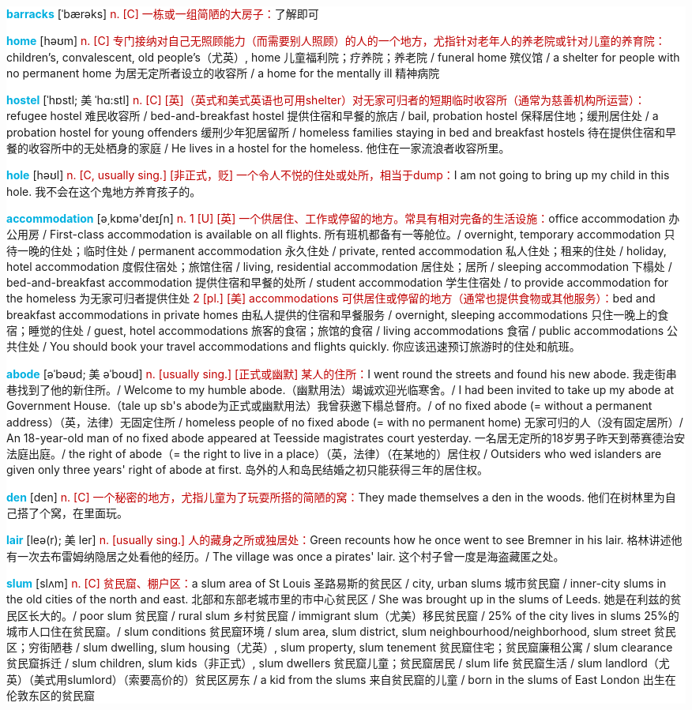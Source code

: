 <font color="sky blue">**barracks**</font> [ˈbærəks]
<font color="#c00000">n. [C] 一栋或一组简陋的大房子：</font>了解即可

<font color="sky blue">**home**</font> [həʊm] 
<font color="#c00000">n. [C] 专门接纳对自己无照顾能力（而需要别人照顾）的人的一个地方，尤指针对老年人的养老院或针对儿童的养育院：</font>children’s, convalescent, old people’s（尤英）, home 儿童福利院；疗养院；养老院 / funeral home 殡仪馆 / a shelter for people with no permanent home 为居无定所者设立的收容所 / a home for the mentally ill 精神病院
           
<font color="sky blue">**hostel**</font> [ˈhɒstl; 美 ˈhɑ:stl]
<font color="#c00000">n. [C] [英]（英式和美式英语也可用shelter）对无家可归者的短期临时收容所（通常为慈善机构所运营）：</font>refugee hostel 难民收容所 / bed-and-breakfast hostel 提供住宿和早餐的旅店 / bail, probation hostel 保释居住地；缓刑居住处 / a probation hostel for young offenders 缓刑少年犯居留所 / homeless families staying in bed and breakfast hostels 待在提供住宿和早餐的收容所中的无处栖身的家庭 / He lives in a hostel for the homeless. 他住在一家流浪者收容所里。

<font color="sky blue">**hole**</font> [həʊl] 
<font color="#c00000">n. [C, usually sing.] [非正式，贬] 一个令人不悦的住处或处所，相当于dump：</font>I am not going to bring up my child in this hole. 我不会在这个鬼地方养育孩子的。

<font color="sky blue">**accommodation**</font> [ə͵kɒmə'deɪʃn] 
<font color="#c00000">n. 1 [U] [英] 一个供居住、工作或停留的地方。常具有相对完备的生活设施：</font>office accommodation 办公用房 / First-class accommodation is available on all flights. 所有班机都备有一等舱位。/ overnight, temporary accommodation 只待一晚的住处；临时住处 / permanent accommodation 永久住处 / private, rented accommodation 私人住处；租来的住处 / holiday, hotel accommodation 度假住宿处；旅馆住宿 / living, residential accommodation 居住处；居所 / sleeping accommodation 下榻处 / bed-and-breakfast accommodation 提供住宿和早餐的处所 / student accommodation 学生住宿处 / to provide accommodation for the homeless 为无家可归者提供住处 <font color="#c00000">2 [pl.] [美] accommodations 可供居住或停留的地方（通常也提供食物或其他服务）：</font>bed and breakfast accommodations in private homes 由私人提供的住宿和早餐服务 / overnight, sleeping accommodations 只住一晚上的食宿；睡觉的住处 / guest, hotel accommodations 旅客的食宿；旅馆的食宿 / living accommodations 食宿 / public accommodations 公共住处 / You should book your travel accommodations and flights quickly. 你应该迅速预订旅游时的住处和航班。

<font color="sky blue">**abode**</font> [əˈbəʊd; 美 əˈboʊd]
<font color="#c00000">n. [usually sing.] [正式或幽默] 某人的住所：</font>I went round the streets and found his new abode. 我走街串巷找到了他的新住所。/ Welcome to my humble abode.（幽默用法）竭诚欢迎光临寒舍。/ I had been invited to take up my abode at Government House.（tale up sb's abode为正式或幽默用法）我曾获邀下榻总督府。/ of no fixed abode (= without a permanent address）（英，法律）无固定住所 / homeless people of no fixed abode (= with no permanent home) 无家可归的人（没有固定居所）/ An 18-year-old man of no fixed abode appeared at Teesside magistrates court yesterday. 一名居无定所的18岁男子昨天到蒂赛德治安法庭出庭。/ the right of abode（= the right to live in a place）（英，法律）（在某地的）居住权 / Outsiders who wed islanders are given only three years' right of abode at first. 岛外的人和岛民结婚之初只能获得三年的居住权。

<font color="sky blue">**den**</font> [den]
<font color="#c00000">n. [C] 一个秘密的地方，尤指儿童为了玩耍所搭的简陋的窝：</font>They made themselves a den in the woods. 他们在树林里为自己搭了个窝，在里面玩。

<font color="sky blue">**lair**</font> [leə(r); 美 ler]
<font color="#c00000">n. [usually sing.] 人的藏身之所或独居处：</font>Green recounts how he once went to see Bremner in his lair. 格林讲述他有一次去布雷姆纳隐居之处看他的经历。/ The village was once a pirates' lair. 这个村子曾一度是海盗藏匿之处。
        
<font color="sky blue">**slum**</font> [slʌm]
<font color="#c00000">n. [C] 贫民窟、棚户区：</font>a slum area of St Louis 圣路易斯的贫民区 / city, urban slums 城市贫民窟 / inner-city slums in the old cities of the north and east. 北部和东部老城市里的市中心贫民区 / She was brought up in the slums of Leeds. 她是在利兹的贫民区长大的。/ poor slum 贫民窟 / rural slum 乡村贫民窟 / immigrant slum（尤美）移民贫民窟 / 25% of the city lives in slums 25%的城市人口住在贫民窟。/ slum conditions 贫民窟环境 / slum area, slum district, slum neighbourhood/neighborhood, slum street 贫民区；穷街陋巷 / slum dwelling, slum housing（尤英）, slum property, slum tenement 贫民窟住宅；贫民窟廉租公寓 / slum clearance 贫民窟拆迁 / slum children, slum kids（非正式）, slum dwellers 贫民窟儿童；贫民窟居民 / slum life 贫民窟生活 / slum landlord（尤英）（美式用slumlord）（索要高价的）贫民区房东 / a kid from the slums 来自贫民窟的儿童 / born in the slums of East London 出生在伦敦东区的贫民窟
           